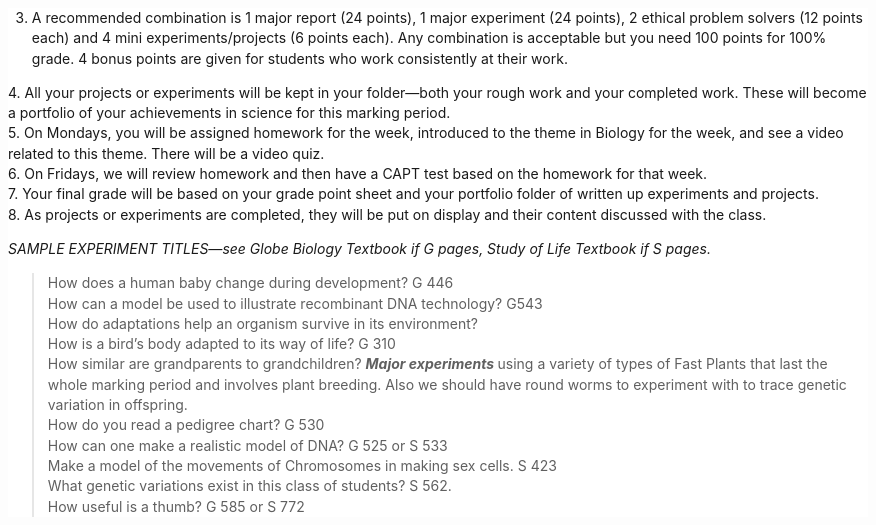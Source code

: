 3. A recommended combination is 1 major report (24 points), 1 major experiment (24 points), 2 ethical problem solvers (12 points each) and 4 mini experiments/projects (6 points each). Any combination is acceptable but you need 100 points for 100% grade. 4 bonus points are given for students who work consistently at their work.
<dt>
4. All your projects or experiments will be kept in your folder—both your rough work and your completed work. These will become a portfolio of your achievements in science for this marking period.
<dt>
5. On Mondays, you will be assigned homework for the week, introduced to the theme in Biology for the week, and see a video related to this theme. There will be a video quiz.
<dt>
6. On Fridays, we will review homework and then have a CAPT test based on the homework for that week.
<dt>
7. Your final grade will be based on your grade point sheet and your portfolio folder of written up experiments and projects.
<dt>
8. As projects or experiments are completed, they will be put on display and their content discussed with the class.
</dt>
</dt>
</dt>
</dt>
</dt>
</dt>
</dt>
</dt>
</dl>
</blockquote>
<p>
<i>
SAMPLE EXPERIMENT TITLES—see Globe Biology Textbook if G pages, Study of Life Textbook if S pages.
</i>
</p>
<blockquote>
<dl>
<dt>
How does a human baby change during development? G 446
<dt>
How can a model be used to illustrate recombinant DNA technology? G543
<dt>
How do adaptations help an organism survive in its environment?
<dt>
How is a bird’s body adapted to its way of life? G 310
<dt>
How similar are grandparents to grandchildren?
<i>
<b>
Major experiments
</b>
</i>
using a variety of types of Fast Plants that last the whole marking period and involves plant breeding. Also we should have round worms to experiment with to trace genetic variation in offspring.
<dt>
How do you read a pedigree chart? G 530
<dt>
How can one make a realistic model of DNA? G 525 or S 533
<dt>
Make a model of the movements of Chromosomes in making sex cells. S 423
<dt>
What genetic variations exist in this class of students? S 562.
<dt>
How useful is a thumb? G 585 or S 772
<dt>